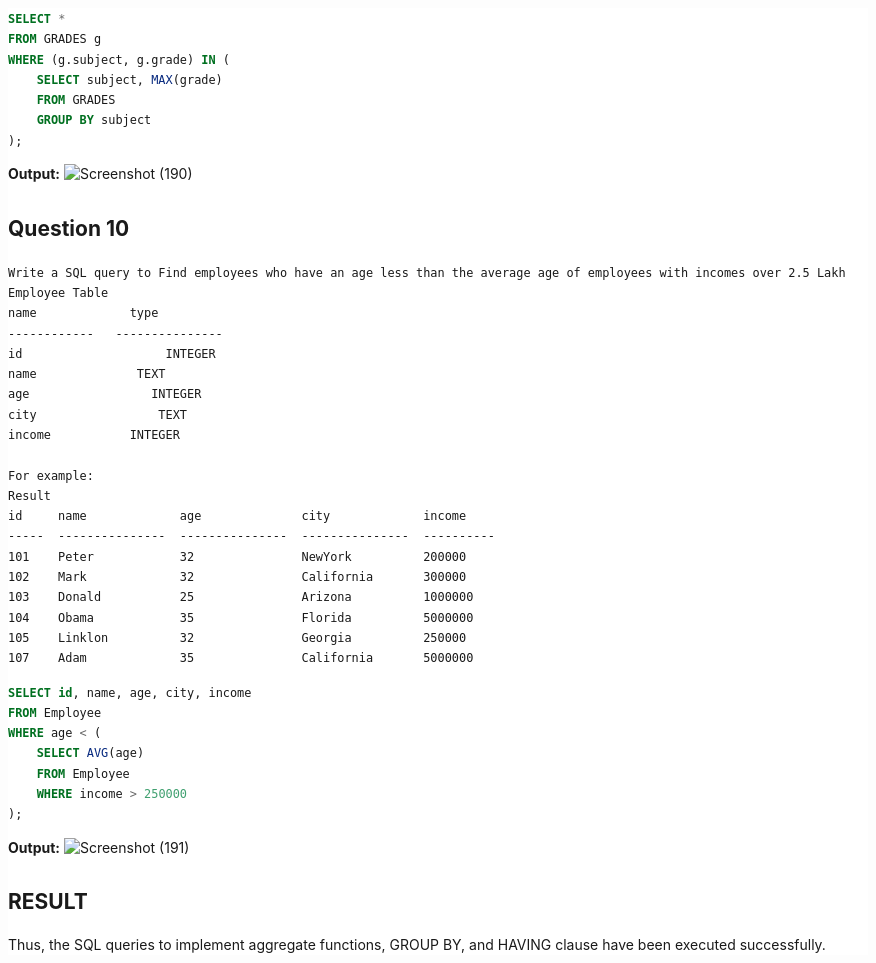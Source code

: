 ```sql
SELECT *
FROM GRADES g
WHERE (g.subject, g.grade) IN (
    SELECT subject, MAX(grade)
    FROM GRADES
    GROUP BY subject
);

```

**Output:**
![Screenshot (190)](https://github.com/user-attachments/assets/b69e894d-f478-4d2c-a10c-716e664e5174)


**Question 10**
---
```
Write a SQL query to Find employees who have an age less than the average age of employees with incomes over 2.5 Lakh
Employee Table
name             type
------------   ---------------
id                    INTEGER
name              TEXT
age                 INTEGER
city                 TEXT
income           INTEGER

For example:
Result
id     name             age              city             income
-----  ---------------  ---------------  ---------------  ----------
101    Peter            32               NewYork          200000
102    Mark             32               California       300000
103    Donald           25               Arizona          1000000
104    Obama            35               Florida          5000000
105    Linklon          32               Georgia          250000
107    Adam             35               California       5000000
```
```sql
SELECT id, name, age, city, income
FROM Employee
WHERE age < (
    SELECT AVG(age)
    FROM Employee
    WHERE income > 250000
);

```

**Output:**
![Screenshot (191)](https://github.com/user-attachments/assets/58fef6dc-536c-4088-947c-20bfc482d033)



## RESULT
Thus, the SQL queries to implement aggregate functions, GROUP BY, and HAVING clause have been executed successfully.
